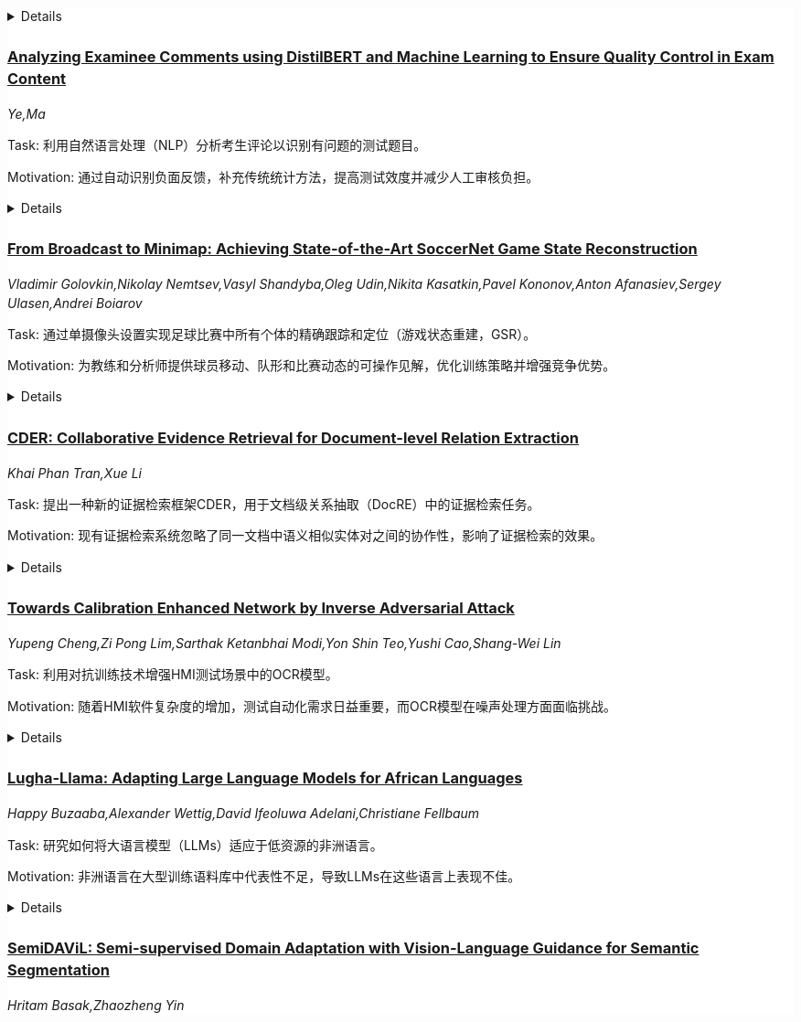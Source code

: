 <details><summary>Details</summary></details>

### [Analyzing Examinee Comments using DistilBERT and Machine Learning to Ensure Quality Control in Exam Content](https://arxiv.org/abs/2504.06465)
*Ye,Ma*

Task: 利用自然语言处理（NLP）分析考生评论以识别有问题的测试题目。

Motivation: 通过自动识别负面反馈，补充传统统计方法，提高测试效度并减少人工审核负担。

<details><summary>Details</summary></details>

### [From Broadcast to Minimap: Achieving State-of-the-Art SoccerNet Game State Reconstruction](https://arxiv.org/abs/2504.06357)
*Vladimir Golovkin,Nikolay Nemtsev,Vasyl Shandyba,Oleg Udin,Nikita Kasatkin,Pavel Kononov,Anton Afanasiev,Sergey Ulasen,Andrei Boiarov*

Task: 通过单摄像头设置实现足球比赛中所有个体的精确跟踪和定位（游戏状态重建，GSR）。

Motivation: 为教练和分析师提供球员移动、队形和比赛动态的可操作见解，优化训练策略并增强竞争优势。

<details><summary>Details</summary></details>

### [CDER: Collaborative Evidence Retrieval for Document-level Relation Extraction](https://arxiv.org/abs/2504.06529)
*Khai Phan Tran,Xue Li*

Task: 提出一种新的证据检索框架CDER，用于文档级关系抽取（DocRE）中的证据检索任务。

Motivation: 现有证据检索系统忽略了同一文档中语义相似实体对之间的协作性，影响了证据检索的效果。

<details><summary>Details</summary></details>

### [Towards Calibration Enhanced Network by Inverse Adversarial Attack](https://arxiv.org/abs/2504.06358)
*Yupeng Cheng,Zi Pong Lim,Sarthak Ketanbhai Modi,Yon Shin Teo,Yushi Cao,Shang-Wei Lin*

Task: 利用对抗训练技术增强HMI测试场景中的OCR模型。

Motivation: 随着HMI软件复杂度的增加，测试自动化需求日益重要，而OCR模型在噪声处理方面面临挑战。

<details><summary>Details</summary></details>

### [Lugha-Llama: Adapting Large Language Models for African Languages](https://arxiv.org/abs/2504.06536)
*Happy Buzaaba,Alexander Wettig,David Ifeoluwa Adelani,Christiane Fellbaum*

Task: 研究如何将大语言模型（LLMs）适应于低资源的非洲语言。

Motivation: 非洲语言在大型训练语料库中代表性不足，导致LLMs在这些语言上表现不佳。

<details><summary>Details</summary></details>

### [SemiDAViL: Semi-supervised Domain Adaptation with Vision-Language Guidance for Semantic Segmentation](https://arxiv.org/abs/2504.06389)
*Hritam Basak,Zhaozheng Yin*

